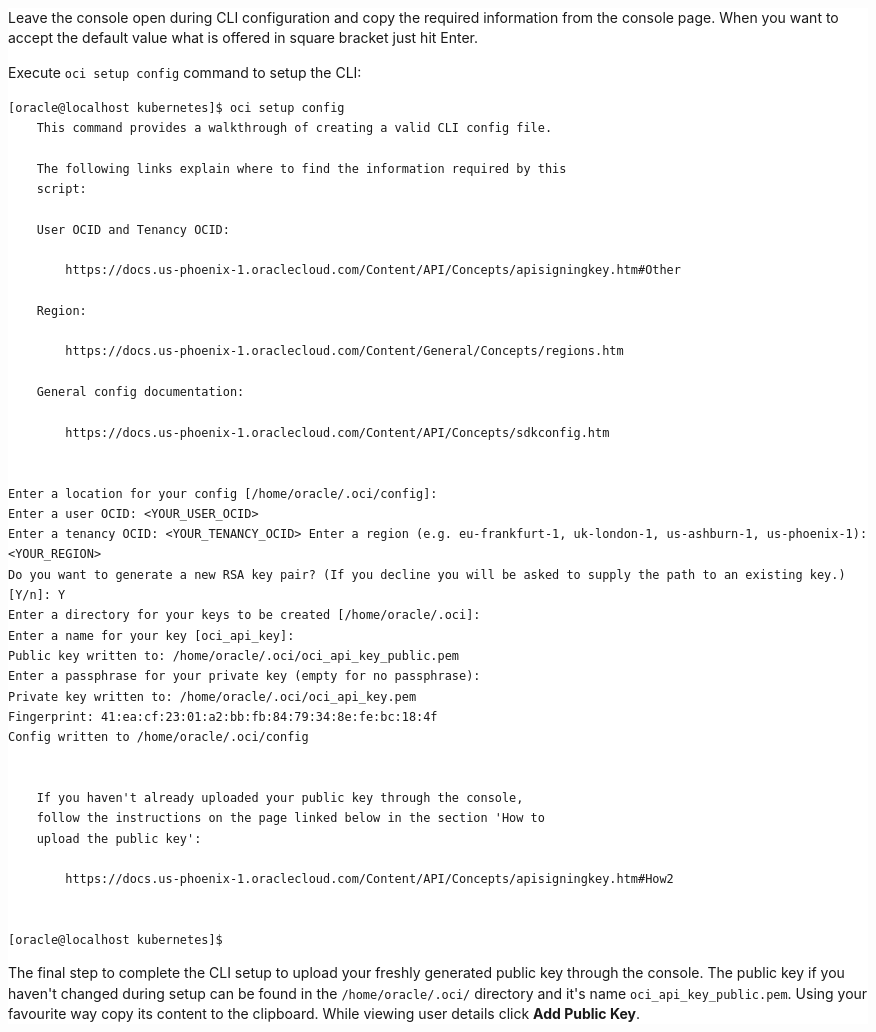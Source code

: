 Leave the console open during CLI configuration and copy the required information from the console page. When you want to accept the default value what is offered in square bracket just hit Enter. 

Execute `oci setup config` command to setup the CLI:


	[oracle@localhost kubernetes]$ oci setup config
	    This command provides a walkthrough of creating a valid CLI config file.
	
	    The following links explain where to find the information required by this
	    script:
	
	    User OCID and Tenancy OCID:
	
	        https://docs.us-phoenix-1.oraclecloud.com/Content/API/Concepts/apisigningkey.htm#Other
	
	    Region:
	
	        https://docs.us-phoenix-1.oraclecloud.com/Content/General/Concepts/regions.htm
	
	    General config documentation:
	
	        https://docs.us-phoenix-1.oraclecloud.com/Content/API/Concepts/sdkconfig.htm
	
	
	Enter a location for your config [/home/oracle/.oci/config]: 
	Enter a user OCID: <YOUR_USER_OCID>
	Enter a tenancy OCID: <YOUR_TENANCY_OCID> Enter a region (e.g. eu-frankfurt-1, uk-london-1, us-ashburn-1, us-phoenix-1): <YOUR_REGION>
	Do you want to generate a new RSA key pair? (If you decline you will be asked to supply the path to an existing key.) [Y/n]: Y
	Enter a directory for your keys to be created [/home/oracle/.oci]: 
	Enter a name for your key [oci_api_key]: 
	Public key written to: /home/oracle/.oci/oci_api_key_public.pem
	Enter a passphrase for your private key (empty for no passphrase): 
	Private key written to: /home/oracle/.oci/oci_api_key.pem
	Fingerprint: 41:ea:cf:23:01:a2:bb:fb:84:79:34:8e:fe:bc:18:4f
	Config written to /home/oracle/.oci/config
	
	
	    If you haven't already uploaded your public key through the console,
	    follow the instructions on the page linked below in the section 'How to
	    upload the public key':
	
	        https://docs.us-phoenix-1.oraclecloud.com/Content/API/Concepts/apisigningkey.htm#How2
	
	
	[oracle@localhost kubernetes]$ 

The final step to complete the CLI setup to upload your freshly generated public key through the console. The public key if you haven't changed during setup can be found in the `/home/oracle/.oci/` directory and it's name `oci_api_key_public.pem`. Using your favourite way copy its content to the clipboard. While viewing user details click **Add Public Key**.
